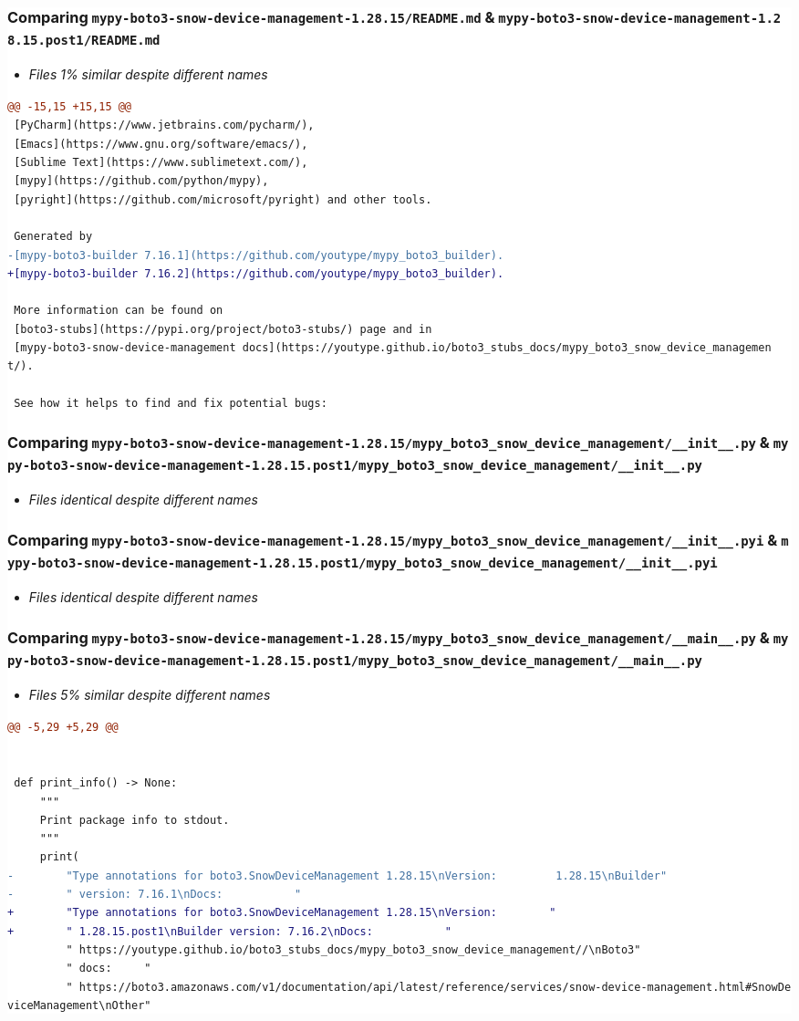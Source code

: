 ### Comparing `mypy-boto3-snow-device-management-1.28.15/README.md` & `mypy-boto3-snow-device-management-1.28.15.post1/README.md`

 * *Files 1% similar despite different names*

```diff
@@ -15,15 +15,15 @@
 [PyCharm](https://www.jetbrains.com/pycharm/),
 [Emacs](https://www.gnu.org/software/emacs/),
 [Sublime Text](https://www.sublimetext.com/),
 [mypy](https://github.com/python/mypy),
 [pyright](https://github.com/microsoft/pyright) and other tools.
 
 Generated by
-[mypy-boto3-builder 7.16.1](https://github.com/youtype/mypy_boto3_builder).
+[mypy-boto3-builder 7.16.2](https://github.com/youtype/mypy_boto3_builder).
 
 More information can be found on
 [boto3-stubs](https://pypi.org/project/boto3-stubs/) page and in
 [mypy-boto3-snow-device-management docs](https://youtype.github.io/boto3_stubs_docs/mypy_boto3_snow_device_management/).
 
 See how it helps to find and fix potential bugs:
```

### Comparing `mypy-boto3-snow-device-management-1.28.15/mypy_boto3_snow_device_management/__init__.py` & `mypy-boto3-snow-device-management-1.28.15.post1/mypy_boto3_snow_device_management/__init__.py`

 * *Files identical despite different names*

### Comparing `mypy-boto3-snow-device-management-1.28.15/mypy_boto3_snow_device_management/__init__.pyi` & `mypy-boto3-snow-device-management-1.28.15.post1/mypy_boto3_snow_device_management/__init__.pyi`

 * *Files identical despite different names*

### Comparing `mypy-boto3-snow-device-management-1.28.15/mypy_boto3_snow_device_management/__main__.py` & `mypy-boto3-snow-device-management-1.28.15.post1/mypy_boto3_snow_device_management/__main__.py`

 * *Files 5% similar despite different names*

```diff
@@ -5,29 +5,29 @@
 
 
 def print_info() -> None:
     """
     Print package info to stdout.
     """
     print(
-        "Type annotations for boto3.SnowDeviceManagement 1.28.15\nVersion:         1.28.15\nBuilder"
-        " version: 7.16.1\nDocs:           "
+        "Type annotations for boto3.SnowDeviceManagement 1.28.15\nVersion:        "
+        " 1.28.15.post1\nBuilder version: 7.16.2\nDocs:           "
         " https://youtype.github.io/boto3_stubs_docs/mypy_boto3_snow_device_management//\nBoto3"
         " docs:     "
         " https://boto3.amazonaws.com/v1/documentation/api/latest/reference/services/snow-device-management.html#SnowDeviceManagement\nOther"
```